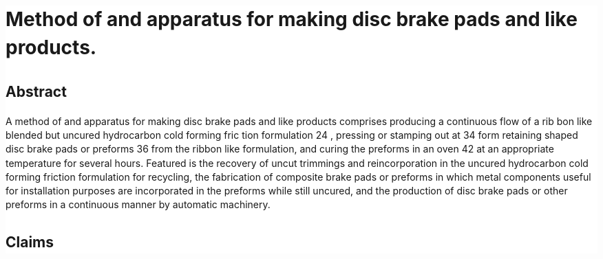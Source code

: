 # Method of and apparatus for making disc brake pads and like products.

## Abstract
A method of and apparatus for making disc brake pads and like products comprises producing a continuous flow of a rib bon like blended but uncured hydrocarbon cold forming fric tion formulation 24 , pressing or stamping out at 34 form retaining shaped disc brake pads or preforms 36 from the ribbon like formulation, and curing the preforms in an oven 42 at an appropriate temperature for several hours. Featured is the recovery of uncut trimmings and reincorporation in the uncured hydrocarbon cold forming friction formulation for recycling, the fabrication of composite brake pads or preforms in which metal components useful for installation purposes are incorporated in the preforms while still uncured, and the production of disc brake pads or other preforms in a continuous manner by automatic machinery.

## Claims
